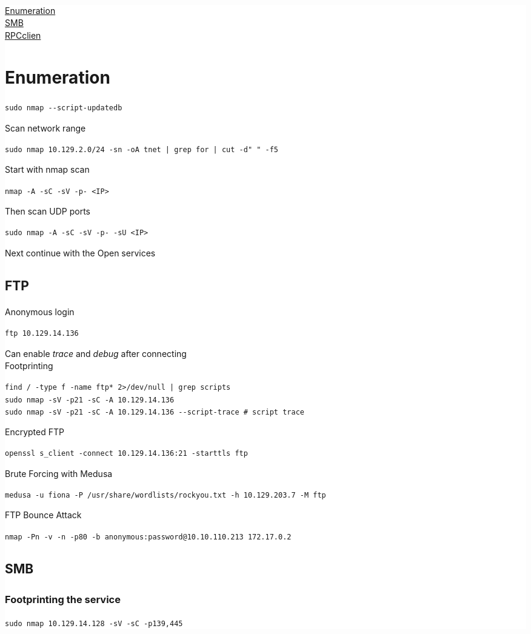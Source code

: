 [Enumeration](#enumeration)<br>
[SMB](#smb)<br>
[RPCclien](#rpcclient)
# Enumeration
```
sudo nmap --script-updatedb
```
Scan network range 
```
sudo nmap 10.129.2.0/24 -sn -oA tnet | grep for | cut -d" " -f5
```
Start with nmap scan
```
nmap -A -sC -sV -p- <IP>
```
Then scan UDP ports
```
sudo nmap -A -sC -sV -p- -sU <IP>
```

Next continue with the Open services

## FTP
Anonymous login
```
ftp 10.129.14.136
```
Can enable *trace* and *debug* after connecting
<br>
Footprinting
```
find / -type f -name ftp* 2>/dev/null | grep scripts
sudo nmap -sV -p21 -sC -A 10.129.14.136
sudo nmap -sV -p21 -sC -A 10.129.14.136 --script-trace # script trace
```

Encrypted FTP
```
openssl s_client -connect 10.129.14.136:21 -starttls ftp
```
Brute Forcing with Medusa
```
medusa -u fiona -P /usr/share/wordlists/rockyou.txt -h 10.129.203.7 -M ftp 
```
FTP Bounce Attack
```
nmap -Pn -v -n -p80 -b anonymous:password@10.10.110.213 172.17.0.2
```

## SMB

### Footprinting the service
```
sudo nmap 10.129.14.128 -sV -sC -p139,445
```
